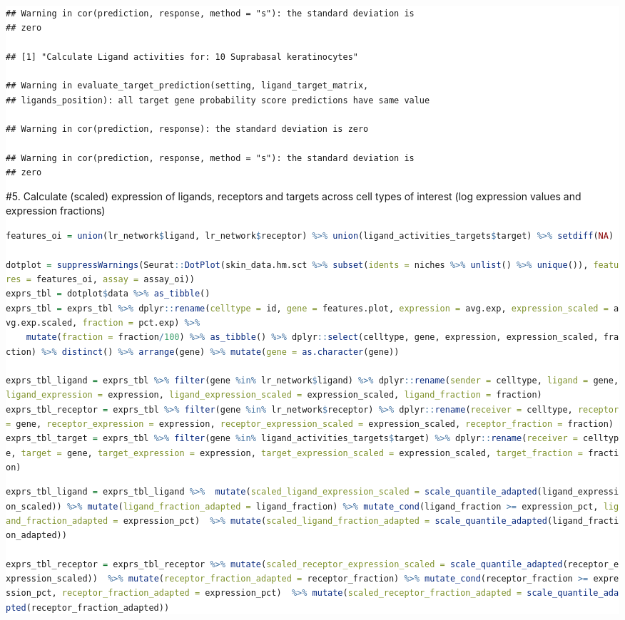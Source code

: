     ## Warning in cor(prediction, response, method = "s"): the standard deviation is
    ## zero

    ## [1] "Calculate Ligand activities for: 10 Suprabasal keratinocytes"

    ## Warning in evaluate_target_prediction(setting, ligand_target_matrix,
    ## ligands_position): all target gene probability score predictions have same value

    ## Warning in cor(prediction, response): the standard deviation is zero

    ## Warning in cor(prediction, response, method = "s"): the standard deviation is
    ## zero

#5. Calculate (scaled) expression of ligands, receptors and targets across cell types of interest (log expression values and expression fractions)

``` r
features_oi = union(lr_network$ligand, lr_network$receptor) %>% union(ligand_activities_targets$target) %>% setdiff(NA)
  
dotplot = suppressWarnings(Seurat::DotPlot(skin_data.hm.sct %>% subset(idents = niches %>% unlist() %>% unique()), features = features_oi, assay = assay_oi))
exprs_tbl = dotplot$data %>% as_tibble()
exprs_tbl = exprs_tbl %>% dplyr::rename(celltype = id, gene = features.plot, expression = avg.exp, expression_scaled = avg.exp.scaled, fraction = pct.exp) %>%
    mutate(fraction = fraction/100) %>% as_tibble() %>% dplyr::select(celltype, gene, expression, expression_scaled, fraction) %>% distinct() %>% arrange(gene) %>% mutate(gene = as.character(gene))
  
exprs_tbl_ligand = exprs_tbl %>% filter(gene %in% lr_network$ligand) %>% dplyr::rename(sender = celltype, ligand = gene, ligand_expression = expression, ligand_expression_scaled = expression_scaled, ligand_fraction = fraction) 
exprs_tbl_receptor = exprs_tbl %>% filter(gene %in% lr_network$receptor) %>% dplyr::rename(receiver = celltype, receptor = gene, receptor_expression = expression, receptor_expression_scaled = expression_scaled, receptor_fraction = fraction)
exprs_tbl_target = exprs_tbl %>% filter(gene %in% ligand_activities_targets$target) %>% dplyr::rename(receiver = celltype, target = gene, target_expression = expression, target_expression_scaled = expression_scaled, target_fraction = fraction)
```

``` r
exprs_tbl_ligand = exprs_tbl_ligand %>%  mutate(scaled_ligand_expression_scaled = scale_quantile_adapted(ligand_expression_scaled)) %>% mutate(ligand_fraction_adapted = ligand_fraction) %>% mutate_cond(ligand_fraction >= expression_pct, ligand_fraction_adapted = expression_pct)  %>% mutate(scaled_ligand_fraction_adapted = scale_quantile_adapted(ligand_fraction_adapted))

exprs_tbl_receptor = exprs_tbl_receptor %>% mutate(scaled_receptor_expression_scaled = scale_quantile_adapted(receptor_expression_scaled))  %>% mutate(receptor_fraction_adapted = receptor_fraction) %>% mutate_cond(receptor_fraction >= expression_pct, receptor_fraction_adapted = expression_pct)  %>% mutate(scaled_receptor_fraction_adapted = scale_quantile_adapted(receptor_fraction_adapted))
```

